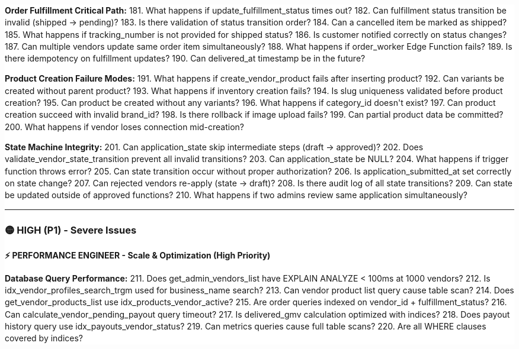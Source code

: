 **Order Fulfillment Critical Path:**
181. What happens if update_fulfillment_status times out?
182. Can fulfillment status transition be invalid (shipped → pending)?
183. Is there validation of status transition order?
184. Can a cancelled item be marked as shipped?
185. What happens if tracking_number is not provided for shipped status?
186. Is customer notified correctly on status changes?
187. Can multiple vendors update same order item simultaneously?
188. What happens if order_worker Edge Function fails?
189. Is there idempotency on fulfillment updates?
190. Can delivered_at timestamp be in the future?

**Product Creation Failure Modes:**
191. What happens if create_vendor_product fails after inserting product?
192. Can variants be created without parent product?
193. What happens if inventory creation fails?
194. Is slug uniqueness validated before product creation?
195. Can product be created without any variants?
196. What happens if category_id doesn't exist?
197. Can product creation succeed with invalid brand_id?
198. Is there rollback if image upload fails?
199. Can partial product data be committed?
200. What happens if vendor loses connection mid-creation?

**State Machine Integrity:**
201. Can application_state skip intermediate steps (draft → approved)?
202. Does validate_vendor_state_transition prevent all invalid transitions?
203. Can application_state be NULL?
204. What happens if trigger function throws error?
205. Can state transition occur without proper authorization?
206. Is application_submitted_at set correctly on state change?
207. Can rejected vendors re-apply (state → draft)?
208. Is there audit log of all state transitions?
209. Can state be updated outside of approved functions?
210. What happens if two admins review same application simultaneously?

---

### 🟡 HIGH (P1) - Severe Issues

#### ⚡ PERFORMANCE ENGINEER - Scale & Optimization (High Priority)

**Database Query Performance:**
211. Does get_admin_vendors_list have EXPLAIN ANALYZE < 100ms at 1000 vendors?
212. Is idx_vendor_profiles_search_trgm used for business_name search?
213. Can vendor product list query cause table scan?
214. Does get_vendor_products_list use idx_products_vendor_active?
215. Are order queries indexed on vendor_id + fulfillment_status?
216. Can calculate_vendor_pending_payout query timeout?
217. Is delivered_gmv calculation optimized with indices?
218. Does payout history query use idx_payouts_vendor_status?
219. Can metrics queries cause full table scans?
220. Are all WHERE clauses covered by indices?
